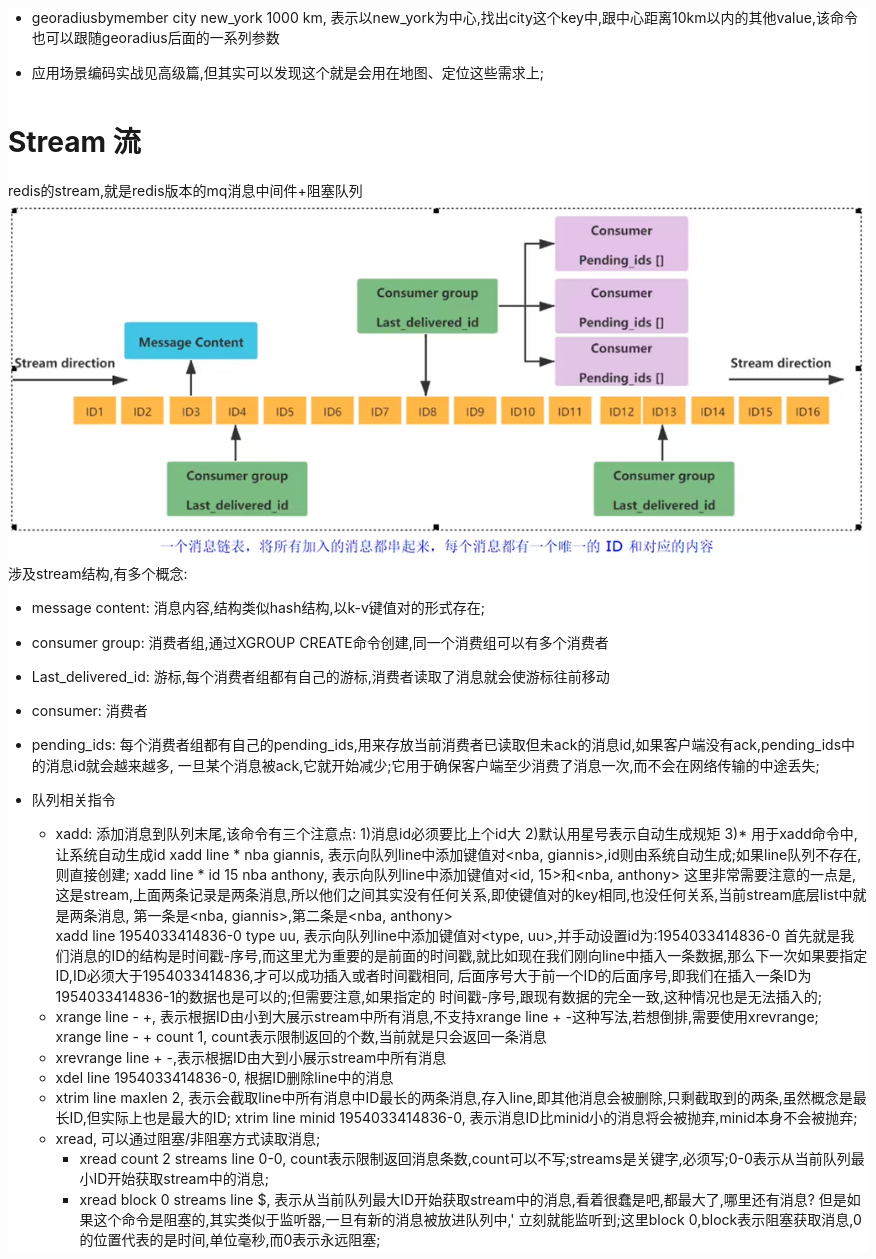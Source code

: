   - georadiusbymember city new_york 1000 km, 表示以new_york为中心,找出city这个key中,跟中心距离10km以内的其他value,该命令也可以跟随georadius后面的一系列参数

  - 应用场景编码实战见高级篇,但其实可以发现这个就是会用在地图、定位这些需求上;

# Stream 流
  redis的stream,就是redis版本的mq消息中间件+阻塞队列
  ![redis中stream图示](../image/stream结构示意图.png)
  涉及stream结构,有多个概念:
  - message content: 消息内容,结构类似hash结构,以k-v键值对的形式存在;
  - consumer group: 消费者组,通过XGROUP CREATE命令创建,同一个消费组可以有多个消费者
  - Last_delivered_id: 游标,每个消费者组都有自己的游标,消费者读取了消息就会使游标往前移动
  - consumer: 消费者
  - pending_ids: 每个消费者组都有自己的pending_ids,用来存放当前消费者已读取但未ack的消息id,如果客户端没有ack,pending_ids中的消息id就会越来越多,
                 一旦某个消息被ack,它就开始减少;它用于确保客户端至少消费了消息一次,而不会在网络传输的中途丢失;

  - 队列相关指令
    - xadd: 添加消息到队列末尾,该命令有三个注意点: 1)消息id必须要比上个id大 2)默认用星号表示自动生成规矩 3)* 用于xadd命令中,让系统自动生成id
      xadd line * nba giannis, 表示向队列line中添加键值对<nba, giannis>,id则由系统自动生成;如果line队列不存在,则直接创建;
      xadd line * id 15 nba anthony, 表示向队列line中添加键值对<id, 15>和<nba, anthony>
        这里非常需要注意的一点是,这是stream,上面两条记录是两条消息,所以他们之间其实没有任何关系,即使键值对的key相同,也没任何关系,当前stream底层list中就是两条消息,
      第一条是<nba, giannis>,第二条是<nba, anthony>  
      xadd line 1954033414836-0 type uu, 表示向队列line中添加键值对<type, uu>,并手动设置id为:1954033414836-0
        首先就是我们消息的ID的结构是时间戳-序号,而这里尤为重要的是前面的时间戳,就比如现在我们刚向line中插入一条数据,那么下一次如果要指定ID,ID必须大于1954033414836,才可以成功插入或者时间戳相同,
      后面序号大于前一个ID的后面序号,即我们在插入一条ID为1954033414836-1的数据也是可以的;但需要注意,如果指定的 时间戳-序号,跟现有数据的完全一致,这种情况也是无法插入的;
    - xrange line - +, 表示根据ID由小到大展示stream中所有消息,不支持xrange line + -这种写法,若想倒排,需要使用xrevrange;
      xrange line - + count 1, count表示限制返回的个数,当前就是只会返回一条消息
    - xrevrange line + -,表示根据ID由大到小展示stream中所有消息
    - xdel line 1954033414836-0, 根据ID删除line中的消息
    - xtrim line maxlen 2, 表示会截取line中所有消息中ID最长的两条消息,存入line,即其他消息会被删除,只剩截取到的两条,虽然概念是最长ID,但实际上也是最大的ID;
      xtrim line minid 1954033414836-0, 表示消息ID比minid小的消息将会被抛弃,minid本身不会被抛弃;
    - xread, 可以通过阻塞/非阻塞方式读取消息;
      - xread count 2 streams line 0-0, count表示限制返回消息条数,count可以不写;streams是关键字,必须写;0-0表示从当前队列最小ID开始获取stream中的消息;
      - xread block 0 streams line $, 表示从当前队列最大ID开始获取stream中的消息,看着很蠢是吧,都最大了,哪里还有消息? 但是如果这个命令是阻塞的,其实类似于监听器,一旦有新的消息被放进队列中,'
                                      立刻就能监听到;这里block 0,block表示阻塞获取消息,0的位置代表的是时间,单位毫秒,而0表示永远阻塞;
      